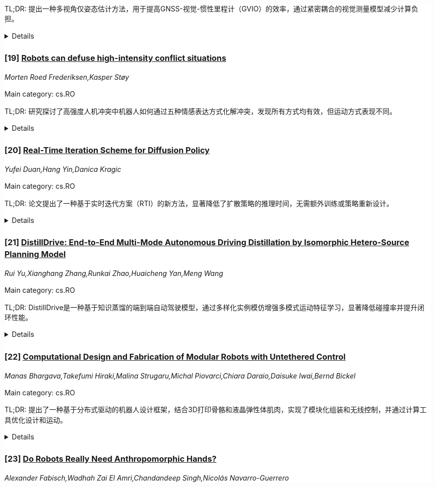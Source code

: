TL;DR: 提出一种多视角仅姿态估计方法，用于提高GNSS-视觉-惯性里程计（GVIO）的效率，通过紧密耦合的视觉测量模型减少计算负担。


<details><summary>Details</summary></details>


### [19] [Robots can defuse high-intensity conflict situations](https://arxiv.org/abs/2508.05373)
*Morten Roed Frederiksen,Kasper Støy*

Main category: cs.RO

TL;DR: 研究探讨了高强度人机冲突中机器人如何通过五种情感表达方式化解冲突，发现所有方式均有效，但运动方式表现不同。


<details><summary>Details</summary></details>


### [20] [Real-Time Iteration Scheme for Diffusion Policy](https://arxiv.org/abs/2508.05396)
*Yufei Duan,Hang Yin,Danica Kragic*

Main category: cs.RO

TL;DR: 论文提出了一种基于实时迭代方案（RTI）的新方法，显著降低了扩散策略的推理时间，无需额外训练或策略重新设计。


<details><summary>Details</summary></details>


### [21] [DistillDrive: End-to-End Multi-Mode Autonomous Driving Distillation by Isomorphic Hetero-Source Planning Model](https://arxiv.org/abs/2508.05402)
*Rui Yu,Xianghang Zhang,Runkai Zhao,Huaicheng Yan,Meng Wang*

Main category: cs.RO

TL;DR: DistillDrive是一种基于知识蒸馏的端到端自动驾驶模型，通过多样化实例模仿增强多模式运动特征学习，显著降低碰撞率并提升闭环性能。


<details><summary>Details</summary></details>


### [22] [Computational Design and Fabrication of Modular Robots with Untethered Control](https://arxiv.org/abs/2508.05410)
*Manas Bhargava,Takefumi Hiraki,Malina Strugaru,Michal Piovarci,Chiara Daraio,Daisuke Iwai,Bernd Bickel*

Main category: cs.RO

TL;DR: 提出了一种基于分布式驱动的机器人设计框架，结合3D打印骨骼和液晶弹性体肌肉，实现了模块化组装和无线控制，并通过计算工具优化设计和运动。


<details><summary>Details</summary></details>


### [23] [Do Robots Really Need Anthropomorphic Hands?](https://arxiv.org/abs/2508.05415)
*Alexander Fabisch,Wadhah Zai El Amri,Chandandeep Singh,Nicolás Navarro-Guerrero*
